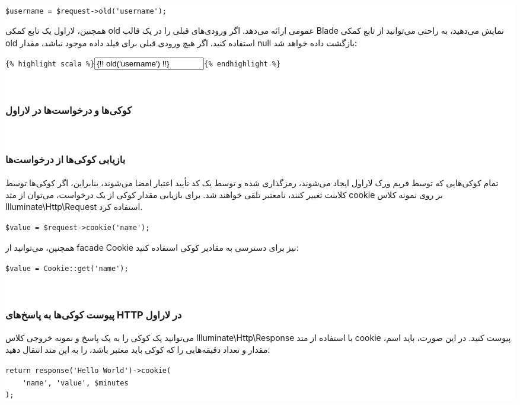 
<pre><code class="language-php  line-numbers">$username = $request->old('username');
</code></pre>


<p>
همچنین، لاراول یک تابع کمکی old عمومی ارائه می‌دهد. اگر ورودی‌های قبلی را در یک قالب Blade نمایش می‌دهید، به راحتی می‌توانید از تابع کمکی old استفاده کنید. اگر هیچ ورودی قبلی برای فیلد داده موجود نباشد، مقدار null بازگشت داده خواهد شد:
</p>


<pre><code class="language-php  line-numbers">{% highlight scala %}<input type="text" name="username" value="{!! old('username') !!}">{% endhighlight %}
</code></pre>


<p>
<a name="cookies"></a>
</p>


<br>
<h3>کوکی‌ها و درخواست‌ها در لاراول</h3>

<br>
<h3>بازیابی کوکی‌ها از درخواست‌ها </h3>

<p>
تمام کوکی‌هایی که توسط فریم ورک لاراول ایجاد می‌شوند، رمزگذاری شده و توسط یک کد تأیید اعتبار امضا می‌شوند، بنابراین، اگر کوکی‌ها توسط کلاینت تغییر کنند، نامعتبر تلقی خواهند شد. برای بازیابی مقدار کوکی از یک درخواست، می‌توان از متد cookie بر روی نمونه کلاس Illuminate\Http\Request استفاده کرد.
</p>


<pre><code class="language-php  line-numbers">$value = $request->cookie('name');
</code></pre>


<p>
همچنین، می‌توانید از facade Cookie  نیز برای دسترسی به مقادیر کوکی استفاده کنید:
</p>


<pre><code class="language-php  line-numbers">$value = Cookie::get('name');
</code></pre>


<br>
<h3>پیوست کوکی‌ها به پاسخ‌های HTTP در لاراول</h3>

<p>
می‌توانید یک کوکی را به یک پاسخ و نمونه خروجی کلاس Illuminate\Http\Response با استفاده از متد cookie پیوست کنید. در این صورت، باید اسم، مقدار و تعداد دقیقه‌هایی را که کوکی باید معتبر باشد، را به این متد انتقال دهید:
</p>


<pre><code class="language-php  line-numbers">return response('Hello World')->cookie(
    'name', 'value', $minutes
);
</code></pre>
